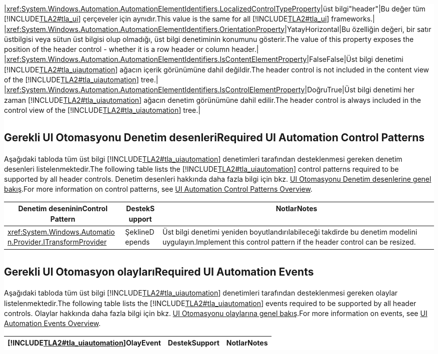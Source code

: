 |<xref:System.Windows.Automation.AutomationElementIdentifiers.LocalizedControlTypeProperty>|<span data-ttu-id="a3136-143">üst bilgi</span><span class="sxs-lookup"><span data-stu-id="a3136-143">"header"</span></span>|<span data-ttu-id="a3136-144">Bu değer tüm [!INCLUDE[TLA2#tla_ui](../../../includes/tla2sharptla-ui-md.md)] çerçeveler için aynıdır.</span><span class="sxs-lookup"><span data-stu-id="a3136-144">This value is the same for all [!INCLUDE[TLA2#tla_ui](../../../includes/tla2sharptla-ui-md.md)] frameworks.</span></span>|  
|<xref:System.Windows.Automation.AutomationElementIdentifiers.OrientationProperty>|<span data-ttu-id="a3136-145">Yatay</span><span class="sxs-lookup"><span data-stu-id="a3136-145">Horizontal</span></span>|<span data-ttu-id="a3136-146">Bu özelliğin değeri, bir satır üstbilgisi veya sütun üst bilgisi olup olmadığı, üst bilgi denetiminin konumunu gösterir.</span><span class="sxs-lookup"><span data-stu-id="a3136-146">The value of this property exposes the position of the header control - whether it is a row header or column header.</span></span>|  
|<xref:System.Windows.Automation.AutomationElementIdentifiers.IsContentElementProperty>|<span data-ttu-id="a3136-147">False</span><span class="sxs-lookup"><span data-stu-id="a3136-147">False</span></span>|<span data-ttu-id="a3136-148">Üst bilgi denetimi [!INCLUDE[TLA2#tla_uiautomation](../../../includes/tla2sharptla-uiautomation-md.md)] ağacın içerik görünümüne dahil değildir.</span><span class="sxs-lookup"><span data-stu-id="a3136-148">The header control is not included in the content view of the [!INCLUDE[TLA2#tla_uiautomation](../../../includes/tla2sharptla-uiautomation-md.md)] tree.</span></span>|  
|<xref:System.Windows.Automation.AutomationElementIdentifiers.IsControlElementProperty>|<span data-ttu-id="a3136-149">Doğru</span><span class="sxs-lookup"><span data-stu-id="a3136-149">True</span></span>|<span data-ttu-id="a3136-150">Üst bilgi denetimi her zaman [!INCLUDE[TLA2#tla_uiautomation](../../../includes/tla2sharptla-uiautomation-md.md)] ağacın denetim görünümüne dahil edilir.</span><span class="sxs-lookup"><span data-stu-id="a3136-150">The header control is always included in the control view of the [!INCLUDE[TLA2#tla_uiautomation](../../../includes/tla2sharptla-uiautomation-md.md)] tree.</span></span>|  
  
<a name="Required_UI_Automation_Control_Patterns"></a>   
## <a name="required-ui-automation-control-patterns"></a><span data-ttu-id="a3136-151">Gerekli UI Otomasyonu Denetim desenleri</span><span class="sxs-lookup"><span data-stu-id="a3136-151">Required UI Automation Control Patterns</span></span>  
 <span data-ttu-id="a3136-152">Aşağıdaki tabloda tüm üst bilgi [!INCLUDE[TLA2#tla_uiautomation](../../../includes/tla2sharptla-uiautomation-md.md)] denetimleri tarafından desteklenmesi gereken denetim desenleri listelenmektedir.</span><span class="sxs-lookup"><span data-stu-id="a3136-152">The following table lists the [!INCLUDE[TLA2#tla_uiautomation](../../../includes/tla2sharptla-uiautomation-md.md)] control patterns required to be supported by all header controls.</span></span> <span data-ttu-id="a3136-153">Denetim desenleri hakkında daha fazla bilgi için bkz. [UI Otomasyonu Denetim desenlerine genel bakış](ui-automation-control-patterns-overview.md).</span><span class="sxs-lookup"><span data-stu-id="a3136-153">For more information on control patterns, see [UI Automation Control Patterns Overview](ui-automation-control-patterns-overview.md).</span></span>  
  
|<span data-ttu-id="a3136-154">Denetim deseninin</span><span class="sxs-lookup"><span data-stu-id="a3136-154">Control Pattern</span></span>|<span data-ttu-id="a3136-155">Destek</span><span class="sxs-lookup"><span data-stu-id="a3136-155">Support</span></span>|<span data-ttu-id="a3136-156">Notlar</span><span class="sxs-lookup"><span data-stu-id="a3136-156">Notes</span></span>|  
|---------------------|-------------|-----------|  
|<xref:System.Windows.Automation.Provider.ITransformProvider>|<span data-ttu-id="a3136-157">Şekline</span><span class="sxs-lookup"><span data-stu-id="a3136-157">Depends</span></span>|<span data-ttu-id="a3136-158">Üst bilgi denetimi yeniden boyutlandırılabileceği takdirde bu denetim modelini uygulayın.</span><span class="sxs-lookup"><span data-stu-id="a3136-158">Implement this control pattern if the header control can be resized.</span></span>|  
  
<a name="Required_UI_Automation_Events"></a>   
## <a name="required-ui-automation-events"></a><span data-ttu-id="a3136-159">Gerekli UI Otomasyon olayları</span><span class="sxs-lookup"><span data-stu-id="a3136-159">Required UI Automation Events</span></span>  
 <span data-ttu-id="a3136-160">Aşağıdaki tabloda tüm üst bilgi [!INCLUDE[TLA2#tla_uiautomation](../../../includes/tla2sharptla-uiautomation-md.md)] denetimleri tarafından desteklenmesi gereken olaylar listelenmektedir.</span><span class="sxs-lookup"><span data-stu-id="a3136-160">The following table lists the [!INCLUDE[TLA2#tla_uiautomation](../../../includes/tla2sharptla-uiautomation-md.md)] events required to be supported by all header controls.</span></span> <span data-ttu-id="a3136-161">Olaylar hakkında daha fazla bilgi için bkz. [UI Otomasyonu olaylarına genel bakış](ui-automation-events-overview.md).</span><span class="sxs-lookup"><span data-stu-id="a3136-161">For more information on events, see [UI Automation Events Overview](ui-automation-events-overview.md).</span></span>  
  
|[!INCLUDE[TLA2#tla_uiautomation](../../../includes/tla2sharptla-uiautomation-md.md)]<span data-ttu-id="a3136-162">Olay</span><span class="sxs-lookup"><span data-stu-id="a3136-162">Event</span></span>|<span data-ttu-id="a3136-163">Destek</span><span class="sxs-lookup"><span data-stu-id="a3136-163">Support</span></span>|<span data-ttu-id="a3136-164">Notlar</span><span class="sxs-lookup"><span data-stu-id="a3136-164">Notes</span></span>|  
|---------------------------------------------------------------------------------|-------------|-----------|  